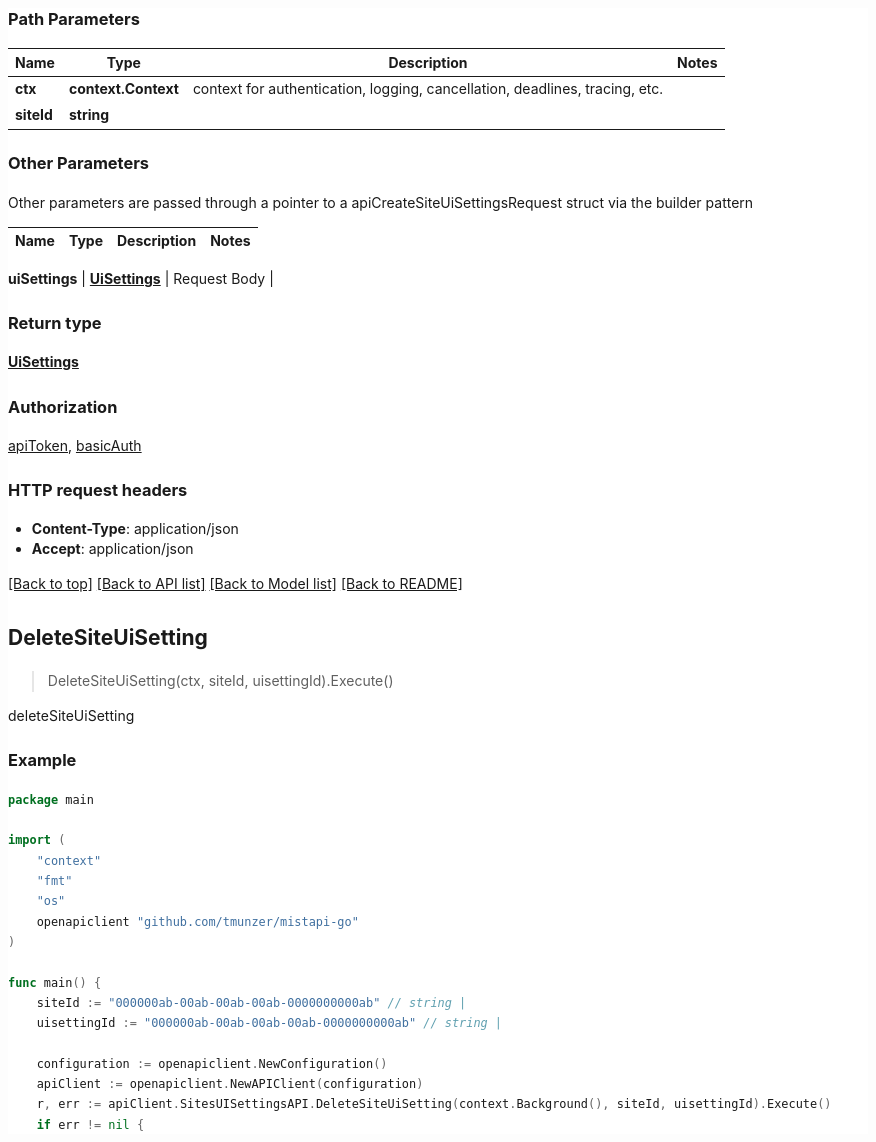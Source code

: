 ### Path Parameters


Name | Type | Description  | Notes
------------- | ------------- | ------------- | -------------
**ctx** | **context.Context** | context for authentication, logging, cancellation, deadlines, tracing, etc.
**siteId** | **string** |  | 

### Other Parameters

Other parameters are passed through a pointer to a apiCreateSiteUiSettingsRequest struct via the builder pattern


Name | Type | Description  | Notes
------------- | ------------- | ------------- | -------------

 **uiSettings** | [**UiSettings**](UiSettings.md) | Request Body | 

### Return type

[**UiSettings**](UiSettings.md)

### Authorization

[apiToken](../README.md#apiToken), [basicAuth](../README.md#basicAuth)

### HTTP request headers

- **Content-Type**: application/json
- **Accept**: application/json

[[Back to top]](#) [[Back to API list]](../README.md#documentation-for-api-endpoints)
[[Back to Model list]](../README.md#documentation-for-models)
[[Back to README]](../README.md)


## DeleteSiteUiSetting

> DeleteSiteUiSetting(ctx, siteId, uisettingId).Execute()

deleteSiteUiSetting



### Example

```go
package main

import (
	"context"
	"fmt"
	"os"
	openapiclient "github.com/tmunzer/mistapi-go"
)

func main() {
	siteId := "000000ab-00ab-00ab-00ab-0000000000ab" // string | 
	uisettingId := "000000ab-00ab-00ab-00ab-0000000000ab" // string | 

	configuration := openapiclient.NewConfiguration()
	apiClient := openapiclient.NewAPIClient(configuration)
	r, err := apiClient.SitesUISettingsAPI.DeleteSiteUiSetting(context.Background(), siteId, uisettingId).Execute()
	if err != nil {
```